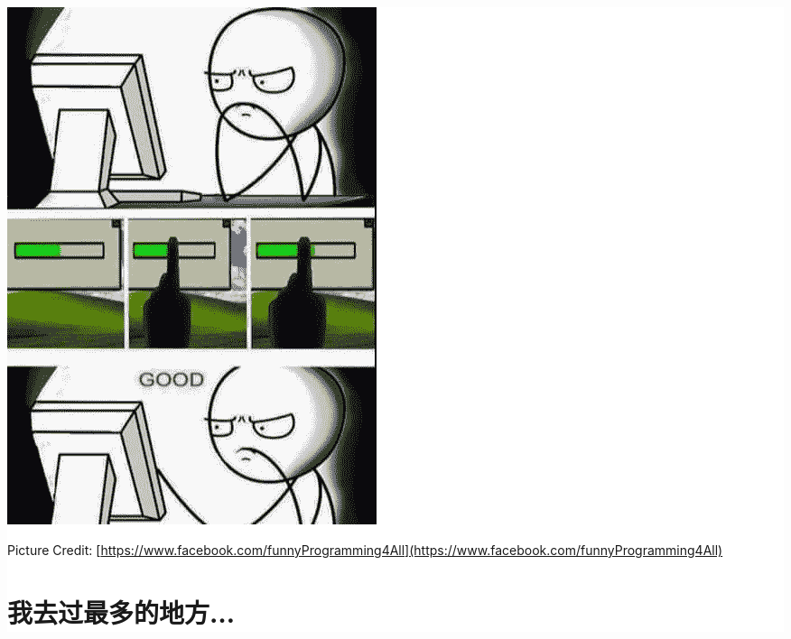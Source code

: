 ![](img/16469b73e5bf37eef0da6ba5e34e59a7.png)

Picture Credit: [https://www.facebook.com/funnyProgramming4All](https://www.facebook.com/funnyProgramming4All)

# 我去过最多的地方…
